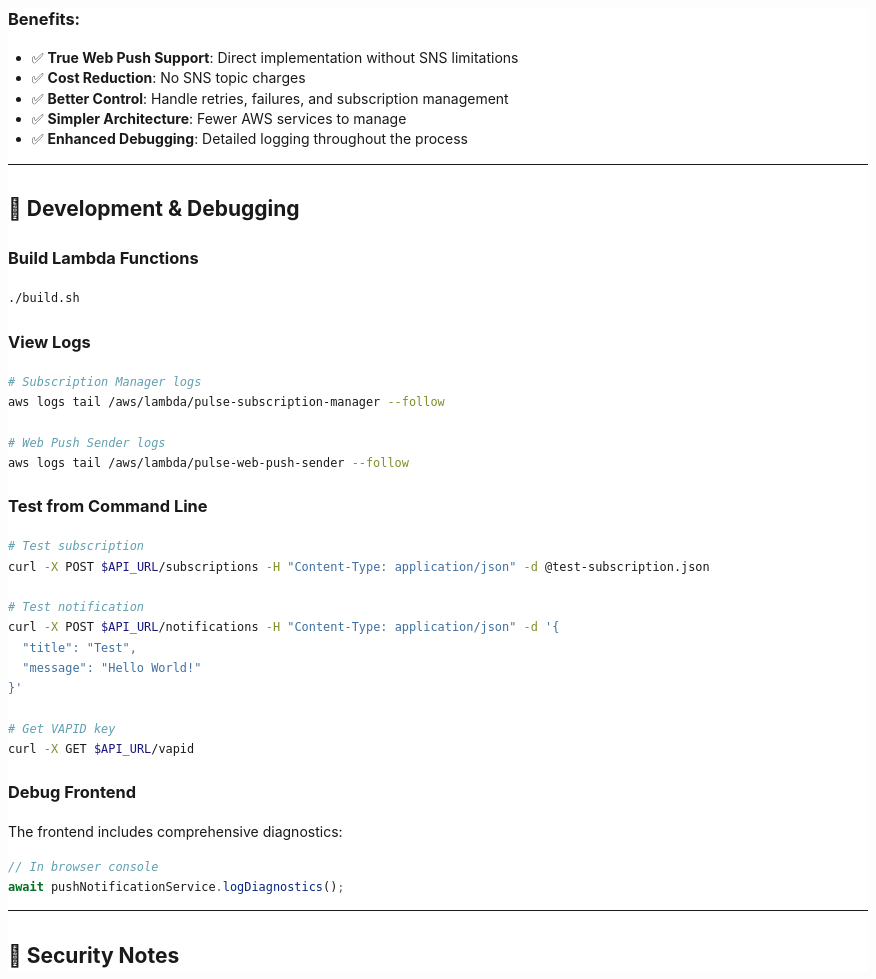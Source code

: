 ### Benefits:
- ✅ **True Web Push Support**: Direct implementation without SNS limitations
- ✅ **Cost Reduction**: No SNS topic charges
- ✅ **Better Control**: Handle retries, failures, and subscription management
- ✅ **Simpler Architecture**: Fewer AWS services to manage
- ✅ **Enhanced Debugging**: Detailed logging throughout the process

---

## 🔧 Development & Debugging

### Build Lambda Functions
```bash
./build.sh
```

### View Logs
```bash
# Subscription Manager logs
aws logs tail /aws/lambda/pulse-subscription-manager --follow

# Web Push Sender logs  
aws logs tail /aws/lambda/pulse-web-push-sender --follow
```

### Test from Command Line
```bash
# Test subscription
curl -X POST $API_URL/subscriptions -H "Content-Type: application/json" -d @test-subscription.json

# Test notification
curl -X POST $API_URL/notifications -H "Content-Type: application/json" -d '{
  "title": "Test",
  "message": "Hello World!"
}'

# Get VAPID key
curl -X GET $API_URL/vapid
```

### Debug Frontend
The frontend includes comprehensive diagnostics:
```javascript
// In browser console
await pushNotificationService.logDiagnostics();
```

---

## 🔐 Security Notes
